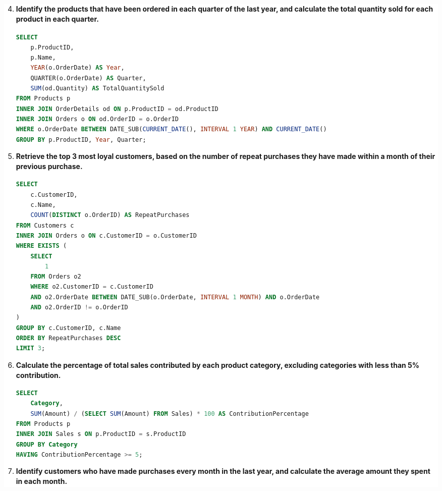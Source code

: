 4. **Identify the products that have been ordered in each quarter of the last year, and calculate the total quantity sold for each product in each quarter.**

    ```sql
    SELECT 
        p.ProductID, 
        p.Name,
        YEAR(o.OrderDate) AS Year,
        QUARTER(o.OrderDate) AS Quarter,
        SUM(od.Quantity) AS TotalQuantitySold
    FROM Products p
    INNER JOIN OrderDetails od ON p.ProductID = od.ProductID
    INNER JOIN Orders o ON od.OrderID = o.OrderID
    WHERE o.OrderDate BETWEEN DATE_SUB(CURRENT_DATE(), INTERVAL 1 YEAR) AND CURRENT_DATE()
    GROUP BY p.ProductID, Year, Quarter;
    ```

5. **Retrieve the top 3 most loyal customers, based on the number of repeat purchases they have made within a month of their previous purchase.**

    ```sql
    SELECT 
        c.CustomerID,
        c.Name,
        COUNT(DISTINCT o.OrderID) AS RepeatPurchases
    FROM Customers c
    INNER JOIN Orders o ON c.CustomerID = o.CustomerID
    WHERE EXISTS (
        SELECT 
            1
        FROM Orders o2
        WHERE o2.CustomerID = c.CustomerID
        AND o2.OrderDate BETWEEN DATE_SUB(o.OrderDate, INTERVAL 1 MONTH) AND o.OrderDate
        AND o2.OrderID != o.OrderID
    )
    GROUP BY c.CustomerID, c.Name
    ORDER BY RepeatPurchases DESC
    LIMIT 3;
    ```

6. **Calculate the percentage of total sales contributed by each product category, excluding categories with less than 5% contribution.**

    ```sql
    SELECT 
        Category,
        SUM(Amount) / (SELECT SUM(Amount) FROM Sales) * 100 AS ContributionPercentage
    FROM Products p
    INNER JOIN Sales s ON p.ProductID = s.ProductID
    GROUP BY Category
    HAVING ContributionPercentage >= 5;
    ```

7. **Identify customers who have made purchases every month in the last year, and calculate the average amount they spent in each month.**
